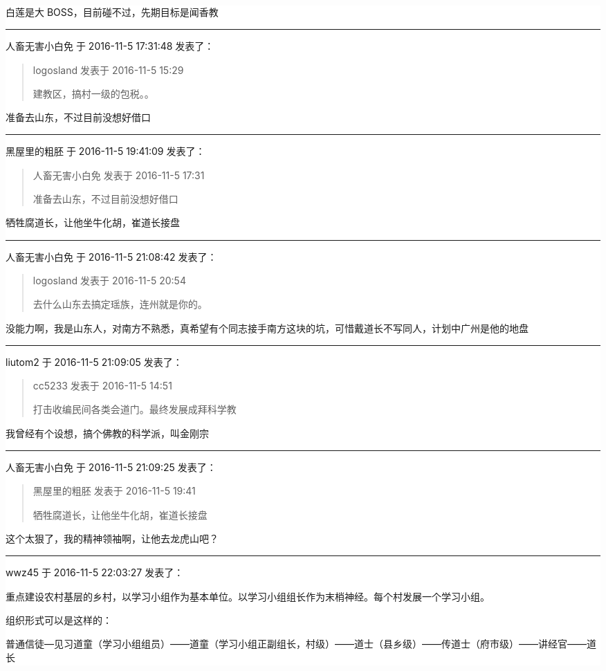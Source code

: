 白莲是大 BOSS，目前碰不过，先期目标是闻香教

---

人畜无害小白免 于 2016-11-5 17:31:48 发表了：

> logosland 发表于 2016-11-5 15:29
>
> 建教区，搞村一级的包税。。

准备去山东，不过目前没想好借口

---

黑屋里的粗胚 于 2016-11-5 19:41:09 发表了：

> 人畜无害小白免 发表于 2016-11-5 17:31
>
> 准备去山东，不过目前没想好借口

牺牲腐道长，让他坐牛化胡，崔道长接盘

---

人畜无害小白免 于 2016-11-5 21:08:42 发表了：

> logosland 发表于 2016-11-5 20:54
>
> 去什么山东去搞定瑶族，连州就是你的。

没能力啊，我是山东人，对南方不熟悉，真希望有个同志接手南方这块的坑，可惜戴道长不写同人，计划中广州是他的地盘

---

liutom2 于 2016-11-5 21:09:05 发表了：

> cc5233 发表于 2016-11-5 14:51
>
> 打击收编民间各类会道门。最终发展成拜科学教

我曾经有个设想，搞个佛教的科学派，叫金刚宗

---

人畜无害小白免 于 2016-11-5 21:09:25 发表了：

> 黑屋里的粗胚 发表于 2016-11-5 19:41
>
> 牺牲腐道长，让他坐牛化胡，崔道长接盘

这个太狠了，我的精神领袖啊，让他去龙虎山吧？

---

wwz45 于 2016-11-5 22:03:27 发表了：

重点建设农村基层的乡村，以学习小组作为基本单位。以学习小组组长作为末梢神经。每个村发展一个学习小组。

组织形式可以是这样的：

普通信徒—见习道童（学习小组组员）——道童（学习小组正副组长，村级）——道士（县乡级）——传道士（府市级）——讲经官——道长
